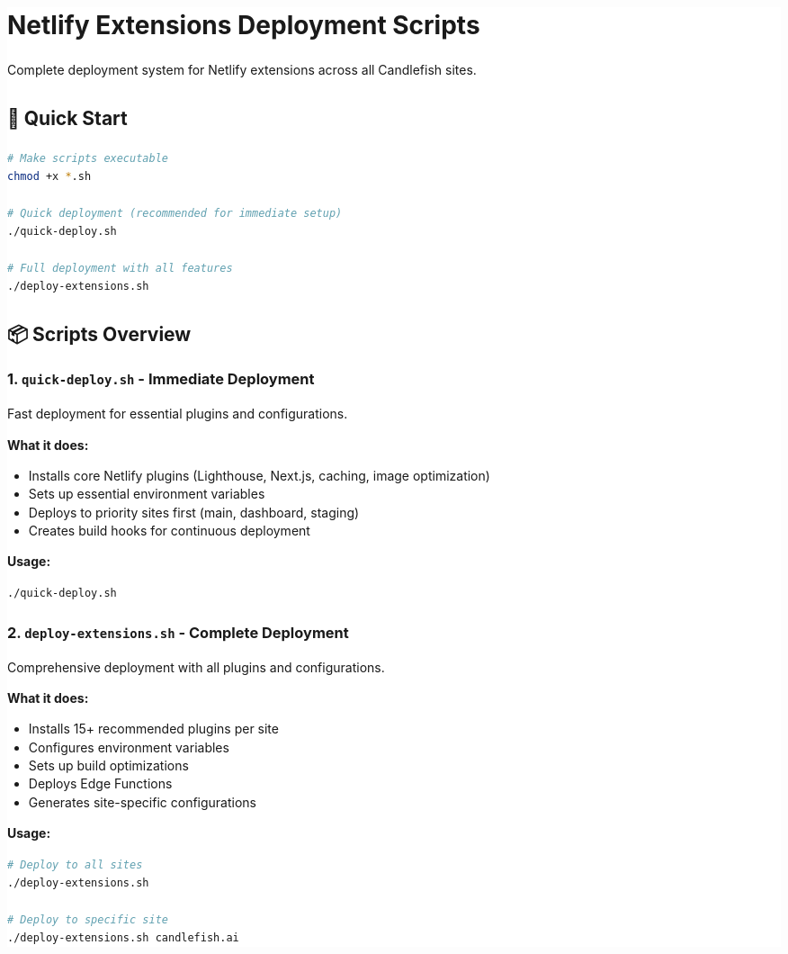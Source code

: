 # Netlify Extensions Deployment Scripts

Complete deployment system for Netlify extensions across all Candlefish sites.

## 🚀 Quick Start

```bash
# Make scripts executable
chmod +x *.sh

# Quick deployment (recommended for immediate setup)
./quick-deploy.sh

# Full deployment with all features
./deploy-extensions.sh
```

## 📦 Scripts Overview

### 1. `quick-deploy.sh` - Immediate Deployment
Fast deployment for essential plugins and configurations.

**What it does:**
- Installs core Netlify plugins (Lighthouse, Next.js, caching, image optimization)
- Sets up essential environment variables
- Deploys to priority sites first (main, dashboard, staging)
- Creates build hooks for continuous deployment

**Usage:**
```bash
./quick-deploy.sh
```

### 2. `deploy-extensions.sh` - Complete Deployment
Comprehensive deployment with all plugins and configurations.

**What it does:**
- Installs 15+ recommended plugins per site
- Configures environment variables
- Sets up build optimizations
- Deploys Edge Functions
- Generates site-specific configurations

**Usage:**
```bash
# Deploy to all sites
./deploy-extensions.sh

# Deploy to specific site
./deploy-extensions.sh candlefish.ai
```
